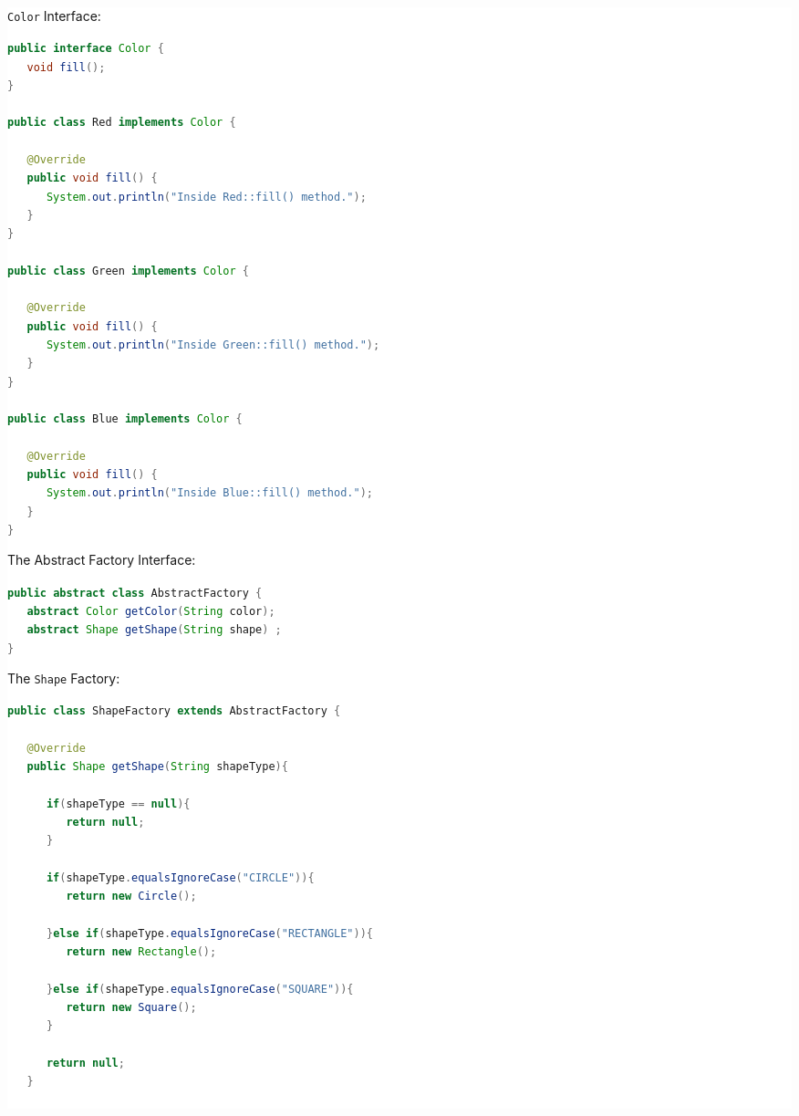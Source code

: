 `Color` Interface:

```java
public interface Color {
   void fill();
}

public class Red implements Color {

   @Override
   public void fill() {
      System.out.println("Inside Red::fill() method.");
   }
}

public class Green implements Color {

   @Override
   public void fill() {
      System.out.println("Inside Green::fill() method.");
   }
}

public class Blue implements Color {

   @Override
   public void fill() {
      System.out.println("Inside Blue::fill() method.");
   }
}
```

The Abstract Factory Interface:

```java
public abstract class AbstractFactory {
   abstract Color getColor(String color);
   abstract Shape getShape(String shape) ;
}
```


The `Shape` Factory:

```java
public class ShapeFactory extends AbstractFactory {
	
   @Override
   public Shape getShape(String shapeType){
   
      if(shapeType == null){
         return null;
      }		
      
      if(shapeType.equalsIgnoreCase("CIRCLE")){
         return new Circle();
         
      }else if(shapeType.equalsIgnoreCase("RECTANGLE")){
         return new Rectangle();
         
      }else if(shapeType.equalsIgnoreCase("SQUARE")){
         return new Square();
      }
      
      return null;
   }
   
```